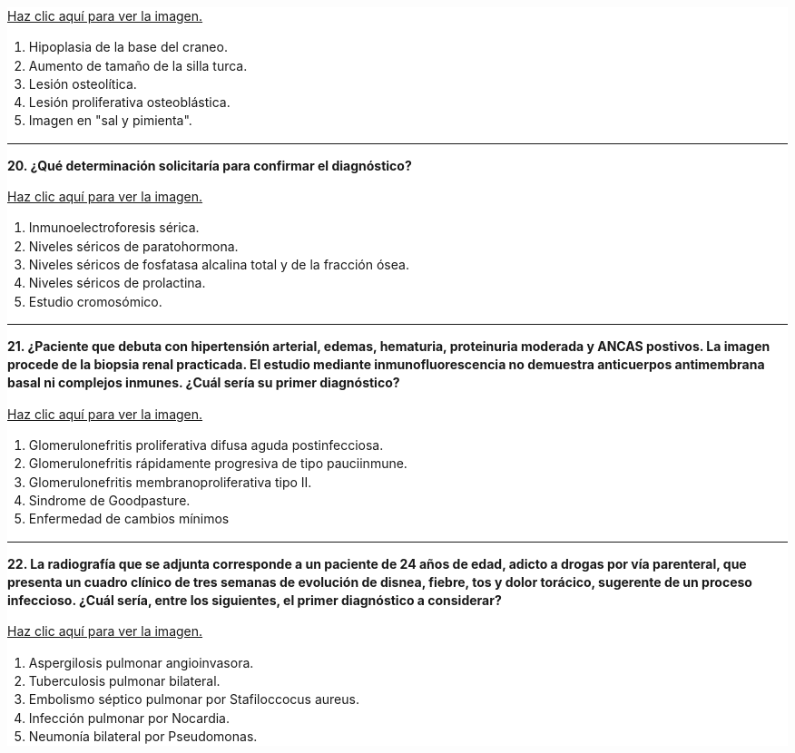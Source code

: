 [Haz clic aquí para ver la imagen.](http://2.bp.blogspot.com/-rCvWR3aRppk/ULyUECNH2ZI/AAAAAAAAAPA/ledS5n6YZvw/s1600/MIR2011-10.png)

  
1. Hipoplasia de la base del craneo.  
2. Aumento de tamaño de la silla turca.  
3. Lesión osteolítica.  
4. Lesión proliferativa osteoblástica.  
5. Imagen en "sal y pimienta".  
  
  

---

**20. ¿Qué determinación solicitaría para confirmar el diagnóstico?**  

[Haz clic aquí para ver la imagen.](http://2.bp.blogspot.com/-rCvWR3aRppk/ULyUECNH2ZI/AAAAAAAAAPA/ledS5n6YZvw/s1600/MIR2011-10.png)

  
1. Inmunoelectroforesis sérica.  
2. Niveles séricos de paratohormona.  
3. Niveles séricos de fosfatasa alcalina total y de la fracción ósea.  
4. Niveles séricos de prolactina.  
5. Estudio cromosómico.  
  
  

---

**21. ¿Paciente que debuta con hipertensión arterial, edemas, hematuria, proteinuria moderada y ANCAS postivos. La imagen procede de la biopsia renal practicada. El estudio mediante inmunofluorescencia no demuestra anticuerpos antimembrana basal ni complejos inmunes. ¿Cuál sería su primer diagnóstico?**  

[Haz clic aquí para ver la imagen.](http://3.bp.blogspot.com/-xvfrjWCVhTA/ULyUGTueqZI/AAAAAAAAAPM/GywY-CZrXDw/s1600/MIR2011-11.png)

  
1. Glomerulonefritis proliferativa difusa aguda postinfecciosa.  
2. Glomerulonefritis rápidamente progresiva de tipo pauciinmune.  
3. Glomerulonefritis membranoproliferativa tipo II.  
4. Sindrome de Goodpasture.  
5. Enfermedad de cambios mínimos  
  
  

---

**22. La radiografía que se adjunta corresponde a un paciente de 24 años de edad, adicto a drogas por vía parenteral, que presenta un cuadro clínico de tres semanas de evolución de disnea, fiebre, tos y dolor torácico, sugerente de un proceso infeccioso. ¿Cuál sería, entre los siguientes, el primer diagnóstico a considerar?**  

[Haz clic aquí para ver la imagen.](http://2.bp.blogspot.com/-i2vmk0vYx-w/ULyUH1kS_1I/AAAAAAAAAPQ/AfecFcMZU6U/s1600/MIR2011-12.png)

  
1. Aspergilosis pulmonar angioinvasora.  
2. Tuberculosis pulmonar bilateral.  
3. Embolismo séptico pulmonar por Stafiloccocus aureus.  
4. Infección pulmonar por Nocardia.  
5. Neumonía bilateral por Pseudomonas.  
  
